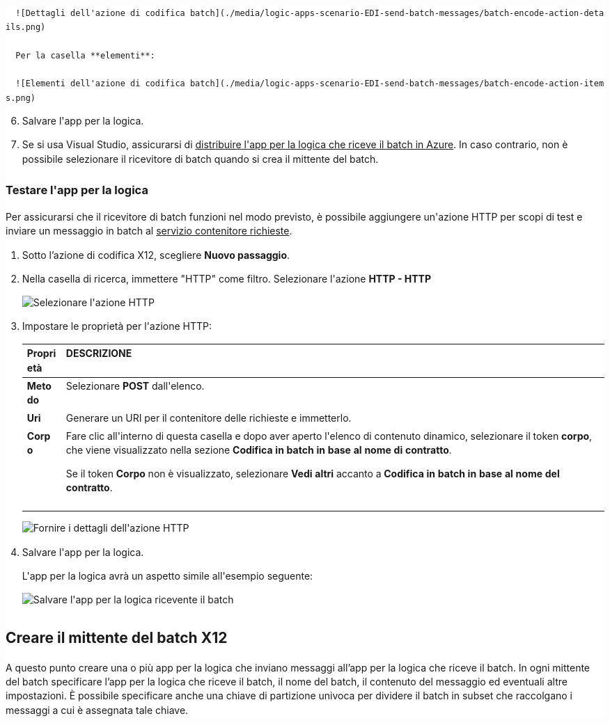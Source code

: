       ![Dettagli dell'azione di codifica batch](./media/logic-apps-scenario-EDI-send-batch-messages/batch-encode-action-details.png)

      Per la casella **elementi**:

      ![Elementi dell'azione di codifica batch](./media/logic-apps-scenario-EDI-send-batch-messages/batch-encode-action-items.png)

6. Salvare l'app per la logica. 

7. Se si usa Visual Studio, assicurarsi di [distribuire l'app per la logica che riceve il batch in Azure](../logic-apps/quickstart-create-logic-apps-with-visual-studio.md#deploy-logic-app-to-azure). In caso contrario, non è possibile selezionare il ricevitore di batch quando si crea il mittente del batch.

### <a name="test-your-logic-app"></a>Testare l'app per la logica

Per assicurarsi che il ricevitore di batch funzioni nel modo previsto, è possibile aggiungere un'azione HTTP per scopi di test e inviare un messaggio in batch al [servizio contenitore richieste](https://requestbin.fullcontact.com/). 

1. Sotto l’azione di codifica X12, scegliere **Nuovo passaggio**. 

2. Nella casella di ricerca, immettere "HTTP" come filtro. Selezionare l'azione **HTTP - HTTP**
    
   ![Selezionare l'azione HTTP](./media/logic-apps-scenario-EDI-send-batch-messages/batch-receiver-add-http-action.png)

3. Impostare le proprietà per l'azione HTTP:

   | Proprietà | DESCRIZIONE | 
   |----------|-------------|
   | **Metodo** | Selezionare **POST** dall'elenco. | 
   | **Uri** | Generare un URI per il contenitore delle richieste e immetterlo. | 
   | **Corpo** | Fare clic all'interno di questa casella e dopo aver aperto l'elenco di contenuto dinamico, selezionare il token **corpo**, che viene visualizzato nella sezione **Codifica in batch in base al nome di contratto**. <p>Se il token **Corpo** non è visualizzato, selezionare **Vedi altri** accanto a **Codifica in batch in base al nome del contratto**. | 
   ||| 

   ![Fornire i dettagli dell'azione HTTP](./media/logic-apps-scenario-EDI-send-batch-messages/batch-receiver-add-http-action-details.png)

4. Salvare l'app per la logica. 

   L'app per la logica avrà un aspetto simile all'esempio seguente: 

   ![Salvare l'app per la logica ricevente il batch](./media/logic-apps-scenario-EDI-send-batch-messages/batch-receiver-finished.png)

<a name="sender"></a>

## <a name="create-x12-batch-sender"></a>Creare il mittente del batch X12

A questo punto creare una o più app per la logica che inviano messaggi all’app per la logica che riceve il batch. In ogni mittente del batch specificare l’app per la logica che riceve il batch, il nome del batch, il contenuto del messaggio ed eventuali altre impostazioni. È possibile specificare anche una chiave di partizione univoca per dividere il batch in subset che raccolgano i messaggi a cui è assegnata tale chiave. 
